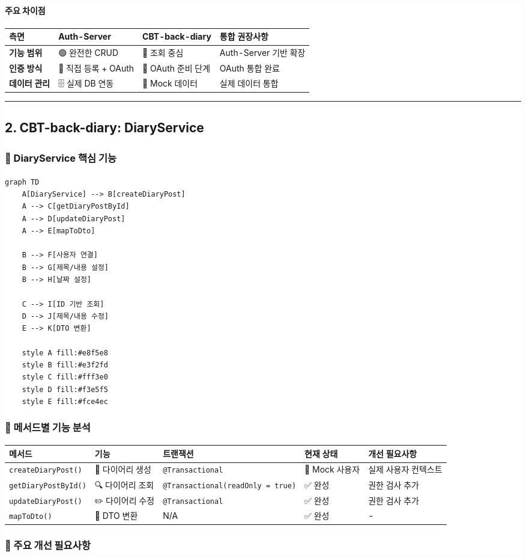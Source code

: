 #### 주요 차이점

| 측면            | Auth-Server          | CBT-back-diary     | 통합 권장사항         |
| :-------------- | :------------------- | :----------------- | :-------------------- |
| **기능 범위**   | 🟢 완전한 CRUD       | 🔶 조회 중심       | Auth-Server 기반 확장 |
| **인증 방식**   | 🔐 직접 등록 + OAuth | 🔶 OAuth 준비 단계 | OAuth 통합 완료       |
| **데이터 관리** | 🗄️ 실제 DB 연동      | 🔶 Mock 데이터     | 실제 데이터 통합      |

---

## 2. CBT-back-diary: DiaryService

### 📖 DiaryService 핵심 기능

```mermaid
graph TD
    A[DiaryService] --> B[createDiaryPost]
    A --> C[getDiaryPostById]
    A --> D[updateDiaryPost]
    A --> E[mapToDto]

    B --> F[사용자 연결]
    B --> G[제목/내용 설정]
    B --> H[날짜 설정]

    C --> I[ID 기반 조회]
    D --> J[제목/내용 수정]
    E --> K[DTO 변환]

    style A fill:#e8f5e8
    style B fill:#e3f2fd
    style C fill:#fff3e0
    style D fill:#f3e5f5
    style E fill:#fce4ec
```

### 🔧 메서드별 기능 분석

| 메서드               | 기능             | 트랜잭션                          | 현재 상태      | 개선 필요사항        |
| :------------------- | :--------------- | :-------------------------------- | :------------- | :------------------- |
| `createDiaryPost()`  | 📝 다이어리 생성 | `@Transactional`                  | 🔶 Mock 사용자 | 실제 사용자 컨텍스트 |
| `getDiaryPostById()` | 🔍 다이어리 조회 | `@Transactional(readOnly = true)` | ✅ 완성        | 권한 검사 추가       |
| `updateDiaryPost()`  | ✏️ 다이어리 수정 | `@Transactional`                  | ✅ 완성        | 권한 검사 추가       |
| `mapToDto()`         | 🔄 DTO 변환      | N/A                               | ✅ 완성        | -                    |

### 🚨 주요 개선 필요사항
